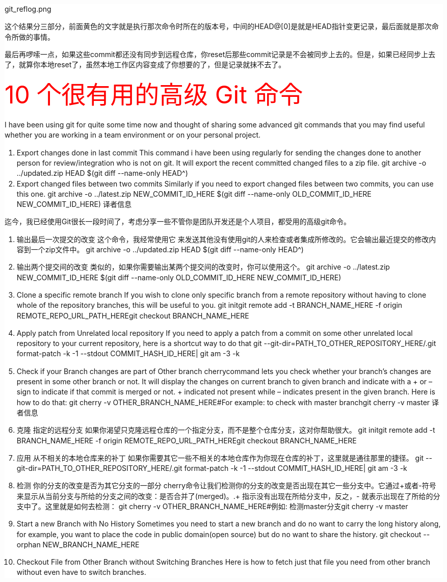 git_reflog.png

这个结果分三部分，前面黄色的文字就是执行那次命令时所在的版本号，中间的HEAD@[0]是就是HEAD指针变更记录，最后面就是那次命令所做的事情。

最后再啰嗦一点，如果这些commit都还没有同步到远程仓库，你reset后那些commit记录是不会被同步上去的。但是，如果已经同步上去了，就算你本地reset了，虽然本地工作区内容变成了你想要的了，但是记录就抹不去了。

<font color="red" size='10'>10 个很有用的高级 Git 命令</font>

I have been using git for quite some time now and thought of sharing some advanced git commands that you may find useful whether you are working in a team environment or on your personal project.
1. Export changes done in last commit
This command i have been using regularly for sending the changes done to another person for review/integration who is not on git. It will export the recent committed changed files to a zip file.
git archive -o ../updated.zip HEAD $(git diff --name-only HEAD^)
2. Export changed files between two commits
Similarly if you need to export changed files between two commits, you can use this one.
git archive -o ../latest.zip NEW_COMMIT_ID_HERE $(git diff --name-only OLD_COMMIT_ID_HERE NEW_COMMIT_ID_HERE) 
译者信息

迄今，我已经使用Git很长一段时间了，考虑分享一些不管你是团队开发还是个人项目，都受用的高级git命令。
1. 输出最后一次提交的改变
这个命令，我经常使用它 来发送其他没有使用git的人来检查或者集成所修改的。它会输出最近提交的修改内容到一个zip文件中。
git archive -o ../updated.zip HEAD $(git diff --name-only HEAD^)
2. 输出两个提交间的改变
类似的，如果你需要输出某两个提交间的改变时，你可以使用这个。
git archive -o ../latest.zip NEW_COMMIT_ID_HERE $(git diff --name-only OLD_COMMIT_ID_HERE NEW_COMMIT_ID_HERE) 
3. Clone a specific remote branch
If you wish to clone only specific branch from a remote repository without having to clone whole of the repository branches, this will be useful to you.
git initgit remote add -t BRANCH_NAME_HERE -f origin REMOTE_REPO_URL_PATH_HEREgit checkout BRANCH_NAME_HERE
4. Apply patch from Unrelated local repository
If you need to apply a patch from a commit on some other unrelated local repository to your current repository, here is a shortcut way to do that
git --git-dir=PATH_TO_OTHER_REPOSITORY_HERE/.git format-patch -k -1 --stdout COMMIT_HASH_ID_HERE| git am -3 -k
5. Check if your Branch changes are part of Other branch
cherrycommand lets you check whether your branch’s changes are present in some other branch or not. It will display the changes on current branch to given branch and indicate with a + or – sign to indicate if that commit is merged or not. + indicated not present while – indicates present in the given branch. Here is how to do that:
git cherry -v OTHER_BRANCH_NAME_HERE#For example: to check with master branchgit cherry -v master
译者信息

3. 克隆 指定的远程分支
如果你渴望只克隆远程仓库的一个指定分支，而不是整个仓库分支，这对你帮助很大。
git initgit remote add -t BRANCH_NAME_HERE -f origin REMOTE_REPO_URL_PATH_HEREgit checkout BRANCH_NAME_HERE
4. 应用 从不相关的本地仓库来的补丁
如果你需要其它一些不相关的本地仓库作为你现在仓库的补丁，这里就是通往那里的捷径。
git --git-dir=PATH_TO_OTHER_REPOSITORY_HERE/.git format-patch -k -1 --stdout COMMIT_HASH_ID_HERE| git am -3 -k
5. 检测 你的分支的改变是否为其它分支的一部分
cherry命令让我们检测你的分支的改变是否出现在其它一些分支中。它通过+或者-符号来显示从当前分支与所给的分支之间的改变：是否合并了(merged)。.+ 指示没有出现在所给分支中，反之，- 就表示出现在了所给的分支中了。这里就是如何去检测：
git cherry -v OTHER_BRANCH_NAME_HERE#例如: 检测master分支git cherry -v master
6. Start a new Branch with No History
Sometimes you need to start a new branch and do no want to carry the long history along, for example, you want to place the code in public domain(open source) but do no want to share the history.
git checkout --orphan NEW_BRANCH_NAME_HERE
7. Checkout File from Other Branch without Switching Branches
Here is how to fetch just that file you need from other branch without even have to switch branches.